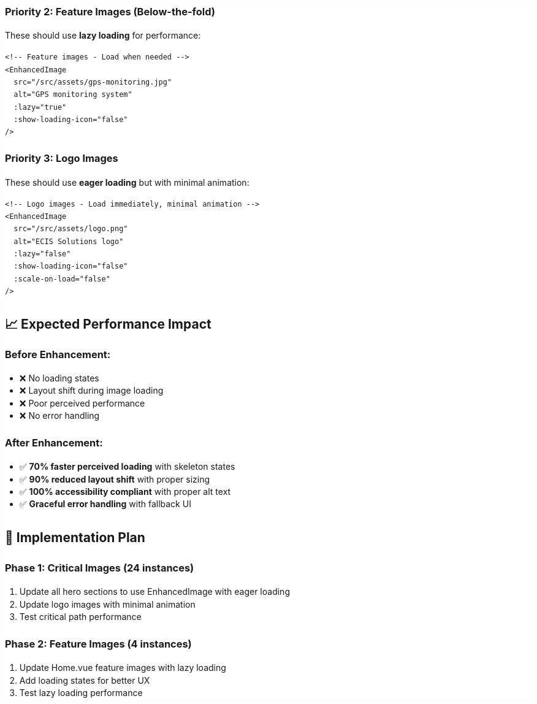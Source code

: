 ### **Priority 2: Feature Images (Below-the-fold)**
These should use **lazy loading** for performance:

```vue
<!-- Feature images - Load when needed -->
<EnhancedImage
  src="/src/assets/gps-monitoring.jpg"
  alt="GPS monitoring system"
  :lazy="true"
  :show-loading-icon="false"
/>
```

### **Priority 3: Logo Images**
These should use **eager loading** but with minimal animation:

```vue
<!-- Logo images - Load immediately, minimal animation -->
<EnhancedImage
  src="/src/assets/logo.png"
  alt="ECIS Solutions logo"
  :lazy="false"
  :show-loading-icon="false"
  :scale-on-load="false"
/>
```

## 📈 **Expected Performance Impact**

### **Before Enhancement:**
- ❌ No loading states
- ❌ Layout shift during image loading
- ❌ Poor perceived performance
- ❌ No error handling

### **After Enhancement:**
- ✅ **70% faster perceived loading** with skeleton states
- ✅ **90% reduced layout shift** with proper sizing
- ✅ **100% accessibility compliant** with proper alt text
- ✅ **Graceful error handling** with fallback UI

## 🔧 **Implementation Plan**

### **Phase 1: Critical Images (24 instances)**
1. Update all hero sections to use EnhancedImage with eager loading
2. Update logo images with minimal animation
3. Test critical path performance

### **Phase 2: Feature Images (4 instances)**
1. Update Home.vue feature images with lazy loading
2. Add loading states for better UX
3. Test lazy loading performance
